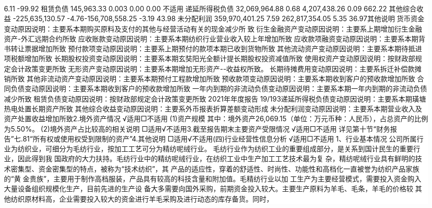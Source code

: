 6.11
-99.92
租赁负债
145,963.33
0.003
0.00
0.00
不适用
递延所得税负债
32,069,964.88
0.68
4,207,438.26
0.09
662.22
其他综合收益
-225,635,130.57
-4.76-156,708,558.25
-3.19
43.98
未分配利润
359,970,401.25
7.59
262,817,354.05
5.35
36.97其他说明
货币资金变动原因说明：主要系本期购买原料及支付的其他与经营活动有关的现金减少所
致
衍生金融资产变动原因说明：主要系上期增加衍生金融资产-外汇远期合约所致
应收账款变动原因说明：主要系本期纺织行业营业收入较上年增加所致
应收款项融资变动原因说明：主要系本期背书转让票据增加所致
预付款项变动原因说明：主要系上期预付的款项本期已收到货物所致
其他流动资产变动原因说明：主要系本期待抵进项税额增加所致
长期股权投资变动原因说明：主要系本期玄奘阳光全额计提长期股权投资减值所致
使用权资产变动原因说明：按财政部规定会计政策变更所致
无形资产变动原因说明：主要系本期增加无形资产--收益权所致。
长期待摊费用变动原因说明：主要系拆迁补偿款摊销所致
其他非流动资产变动原因说明：主要系本期预付工程款增加所致
预收款项变动原因说明：主要系本期收到客户的预收款增加所致
合同负债变动原因说明：主要系本期收到客户的预收款增加所致
一年内到期的非流动负债变动原因说明：主要系本期一年内到期的非流动负债减少所致
租赁负债变动原因说明：按财政部规定会计政策变更所致
2021年年度报告
19/193递延所得税负债变动原因说明：主要系本期璜塘热电处置长期资产所致
其他综合收益变动原因说明：主要系外币报表折算差额变动形成
未分配利润变动原因说明：主要系本期营业收入及资产处置收益增加所致2.境外资产情况
√适用□不适用
(1)资产规模
其中：境外资产26,069.15（单位：万元币种：人民币），占总资产的比例为5.50%。
(2)境外资产占比较高的相关说明
□适用√不适用3.截至报告期末主要资产受限情况
√适用□不适用
详见第十节“财务报告”七.81“所有权或使用权受到限制的资产”4.其他说明
□适用√不适用(四)行业经营性信息分析
√适用□不适用
1、行业基本情况
公司所属行业为纺织业，可细分为毛纺行业，按加工工艺可分为精纺呢绒行业。
毛纺行业作为纺织工业的重要组成部分，是关系到国计民生的重要行业，因此得到我
国政府的大力扶持。毛纺行业中的精纺呢绒行业，在纺织工业中生产加工工艺技术最为复
杂，精纺呢绒行业具有鲜明的技术密集型、资金密集型的特点，被称为“技术纺织”，其
产品的适应性，穿着的舒适性、时尚性、功能性和高档化一直被誉为纺织产品家族的“黄
金贵族”，主要用于制作高档服装，产品具有较高的科技含量和附加值。毛精纺行业以加
工生产为主要经营模式，需要投入资金购入大量设备组织规模化生产，目前先进的生产设
备大多需要向国外采购，前期资金投入较大。主要生产原料为羊毛、毛条，羊毛的价格较
其他纺织原材料高，企业需要投入较大的资金进行羊毛采购及进行动态的库存备货。同时，